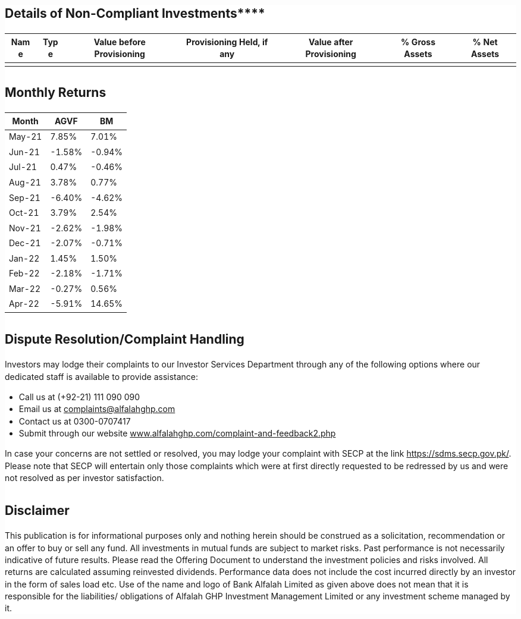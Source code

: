 ## Details of Non-Compliant Investments\*\*\*\*

| Name | Type | Value before Provisioning | Provisioning Held, if any | Value after Provisioning | % Gross Assets | % Net Assets |
| ---- | ---- | ------------------------- | ------------------------- | ------------------------ | -------------- | ------------ |
|      |      |                           |                           |                          |                |              |

## Monthly Returns

| Month  | AGVF   | BM     |
| ------ | ------ | ------ |
| May-21 | 7.85%  | 7.01%  |
| Jun-21 | -1.58% | -0.94% |
| Jul-21 | 0.47%  | -0.46% |
| Aug-21 | 3.78%  | 0.77%  |
| Sep-21 | -6.40% | -4.62% |
| Oct-21 | 3.79%  | 2.54%  |
| Nov-21 | -2.62% | -1.98% |
| Dec-21 | -2.07% | -0.71% |
| Jan-22 | 1.45%  | 1.50%  |
| Feb-22 | -2.18% | -1.71% |
| Mar-22 | -0.27% | 0.56%  |
| Apr-22 | -5.91% | 14.65% |

## Dispute Resolution/Complaint Handling

Investors may lodge their complaints to our Investor Services Department through any of the following options where our dedicated staff is available to provide assistance:

- Call us at (+92-21) 111 090 090
- Email us at complaints@alfalahghp.com
- Contact us at 0300-0707417
- Submit through our website www.alfalahghp.com/complaint-and-feedback2.php

In case your concerns are not settled or resolved, you may lodge your complaint with SECP at the link https://sdms.secp.gov.pk/. Please note that SECP will entertain only those complaints which were at first directly requested to be redressed by us and were not resolved as per investor satisfaction.

## Disclaimer

This publication is for informational purposes only and nothing herein should be construed as a solicitation, recommendation or an offer to buy or sell any fund. All investments in mutual funds are subject to market risks. Past performance is not necessarily indicative of future results. Please read the Offering Document to understand the investment policies and risks involved. All returns are calculated assuming reinvested dividends. Performance data does not include the cost incurred directly by an investor in the form of sales load etc. Use of the name and logo of Bank Alfalah Limited as given above does not mean that it is responsible for the liabilities/ obligations of Alfalah GHP Investment Management Limited or any investment scheme managed by it.
